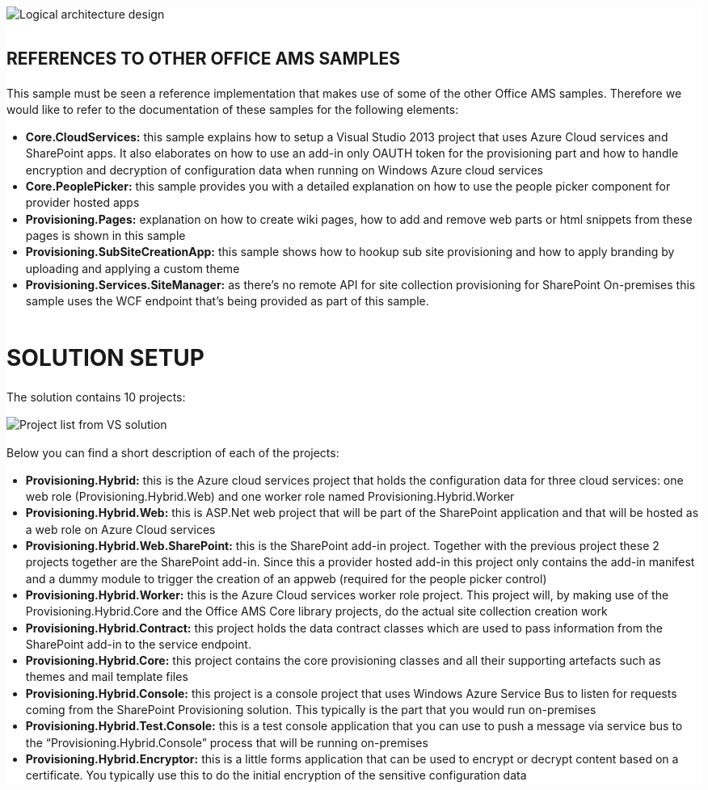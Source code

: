 ![Logical architecture design](http://i.imgur.com/7IK5mio.png)

## REFERENCES TO OTHER OFFICE AMS SAMPLES ##
This sample must be seen a reference implementation that makes use of some of the other Office AMS samples. Therefore we would like to refer to the documentation of these samples for the following elements:
-  **Core.CloudServices:** this sample explains how to setup a Visual Studio 2013 project that uses Azure Cloud services and SharePoint apps. It also elaborates on how to use an add-in only OAUTH token for the provisioning part and how to handle encryption and decryption of configuration data when running on Windows Azure cloud services
-  **Core.PeoplePicker:** this sample provides you with a detailed explanation on how to use the people picker component for provider hosted apps
-  **Provisioning.Pages:** explanation on how to create wiki pages, how to add and remove web parts or html snippets from these pages is shown in this sample
-  **Provisioning.SubSiteCreationApp:** this sample shows how to hookup sub site provisioning and how to apply branding by uploading and applying a custom theme 
-  **Provisioning.Services.SiteManager:** as there’s no remote API for site collection provisioning for SharePoint On-premises this sample uses the WCF endpoint that’s being provided as part of this sample.

# SOLUTION SETUP #
The solution contains 10 projects:

![Project list from VS solution](http://i.imgur.com/96f5nFG.png)

Below you can find a short description of each of the projects:
-  **Provisioning.Hybrid:** this is the Azure cloud services project that holds the configuration data for three cloud services: one web role (Provisioning.Hybrid.Web) and one worker role named Provisioning.Hybrid.Worker
-  **Provisioning.Hybrid.Web:** this is ASP.Net web project that will be part of the SharePoint application and that will be hosted as a web role on Azure Cloud services
-  **Provisioning.Hybrid.Web.SharePoint:** this is the SharePoint add-in project. Together with the previous project these 2 projects together are the SharePoint add-in. Since this a provider hosted add-in this project only contains the add-in manifest and a dummy module to trigger the creation of an appweb (required for the people picker control)
-  **Provisioning.Hybrid.Worker:** this is the Azure Cloud services worker role project. This project will, by making use of the Provisioning.Hybrid.Core and the Office AMS Core library projects, do the actual site collection creation work
-  **Provisioning.Hybrid.Contract:** this project holds the data contract classes which are used to pass information from the SharePoint add-in to the service endpoint.
-  **Provisioning.Hybrid.Core:** this project contains the core provisioning classes and all their supporting artefacts such as themes and mail template files
-  **Provisioning.Hybrid.Console:** this project is a console project that uses Windows Azure Service Bus to listen for requests coming from the SharePoint Provisioning solution. This typically is the part that you would run on-premises
-  **Provisioning.Hybrid.Test.Console:** this is a test console application that you can use to push a message via service bus to the “Provisioning.Hybrid.Console” process that will be running on-premises
-  **Provisioning.Hybrid.Encryptor:** this is a little forms application that can be used to encrypt or decrypt content based on a certificate. You typically use this to do the initial encryption of the sensitive configuration data
